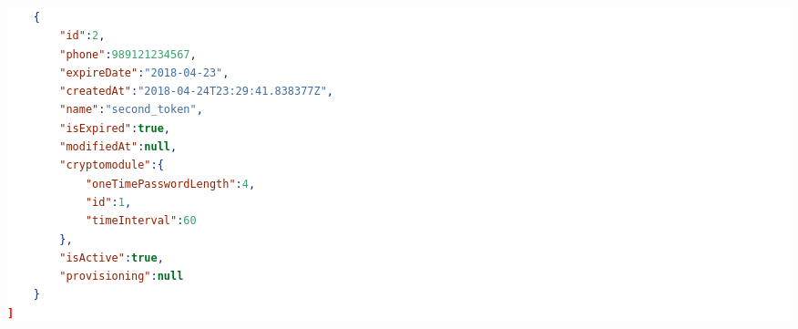 ```json
    {
        "id":2,
        "phone":989121234567,
        "expireDate":"2018-04-23",
        "createdAt":"2018-04-24T23:29:41.838377Z",
        "name":"second_token",
        "isExpired":true,
        "modifiedAt":null,
        "cryptomodule":{
            "oneTimePasswordLength":4,
            "id":1,
            "timeInterval":60
        },
        "isActive":true,
        "provisioning":null
    }
]
```

